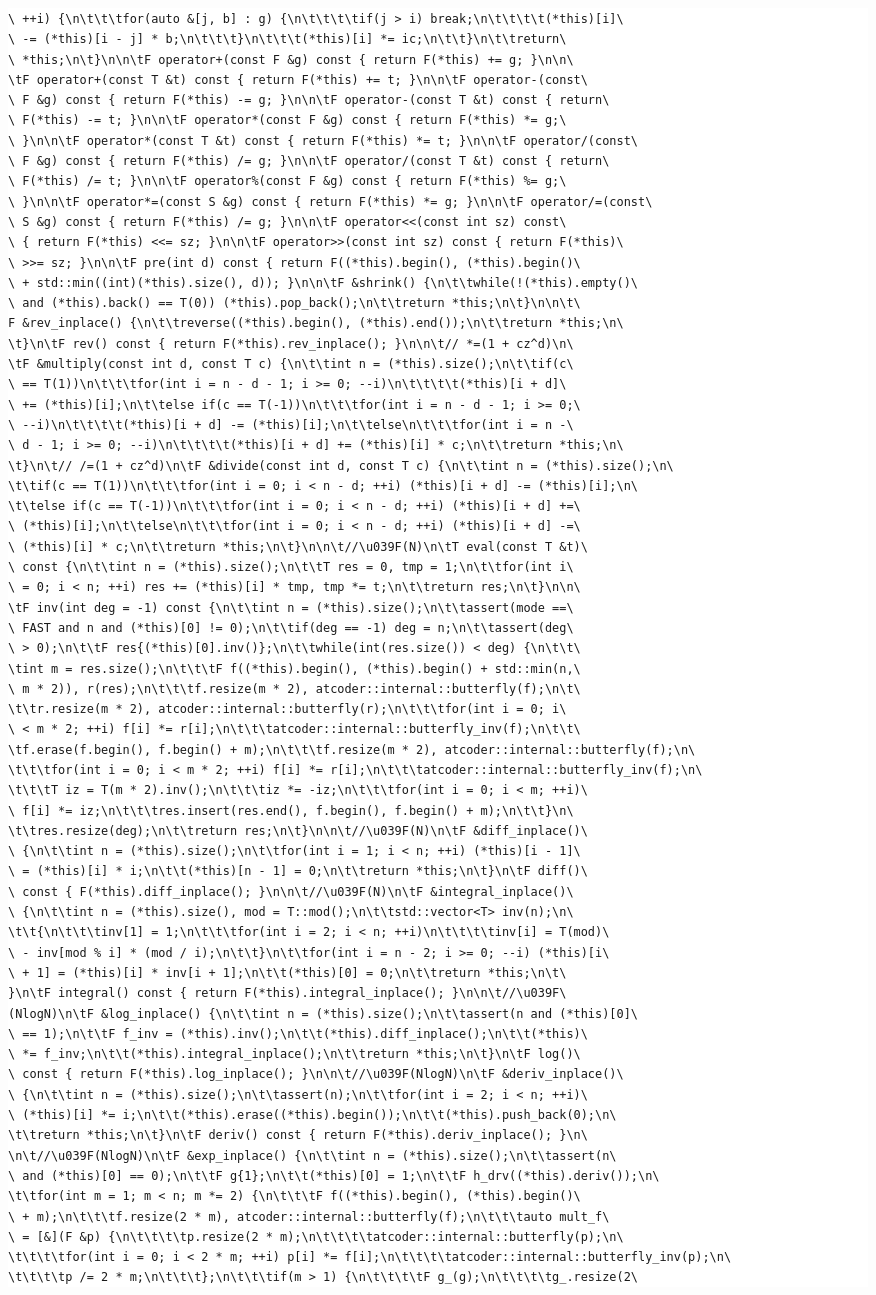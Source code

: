     \ ++i) {\n\t\t\tfor(auto &[j, b] : g) {\n\t\t\t\tif(j > i) break;\n\t\t\t\t(*this)[i]\
    \ -= (*this)[i - j] * b;\n\t\t\t}\n\t\t\t(*this)[i] *= ic;\n\t\t}\n\t\treturn\
    \ *this;\n\t}\n\n\tF operator+(const F &g) const { return F(*this) += g; }\n\n\
    \tF operator+(const T &t) const { return F(*this) += t; }\n\n\tF operator-(const\
    \ F &g) const { return F(*this) -= g; }\n\n\tF operator-(const T &t) const { return\
    \ F(*this) -= t; }\n\n\tF operator*(const F &g) const { return F(*this) *= g;\
    \ }\n\n\tF operator*(const T &t) const { return F(*this) *= t; }\n\n\tF operator/(const\
    \ F &g) const { return F(*this) /= g; }\n\n\tF operator/(const T &t) const { return\
    \ F(*this) /= t; }\n\n\tF operator%(const F &g) const { return F(*this) %= g;\
    \ }\n\n\tF operator*=(const S &g) const { return F(*this) *= g; }\n\n\tF operator/=(const\
    \ S &g) const { return F(*this) /= g; }\n\n\tF operator<<(const int sz) const\
    \ { return F(*this) <<= sz; }\n\n\tF operator>>(const int sz) const { return F(*this)\
    \ >>= sz; }\n\n\tF pre(int d) const { return F((*this).begin(), (*this).begin()\
    \ + std::min((int)(*this).size(), d)); }\n\n\tF &shrink() {\n\t\twhile(!(*this).empty()\
    \ and (*this).back() == T(0)) (*this).pop_back();\n\t\treturn *this;\n\t}\n\n\t\
    F &rev_inplace() {\n\t\treverse((*this).begin(), (*this).end());\n\t\treturn *this;\n\
    \t}\n\tF rev() const { return F(*this).rev_inplace(); }\n\n\t// *=(1 + cz^d)\n\
    \tF &multiply(const int d, const T c) {\n\t\tint n = (*this).size();\n\t\tif(c\
    \ == T(1))\n\t\t\tfor(int i = n - d - 1; i >= 0; --i)\n\t\t\t\t(*this)[i + d]\
    \ += (*this)[i];\n\t\telse if(c == T(-1))\n\t\t\tfor(int i = n - d - 1; i >= 0;\
    \ --i)\n\t\t\t\t(*this)[i + d] -= (*this)[i];\n\t\telse\n\t\t\tfor(int i = n -\
    \ d - 1; i >= 0; --i)\n\t\t\t\t(*this)[i + d] += (*this)[i] * c;\n\t\treturn *this;\n\
    \t}\n\t// /=(1 + cz^d)\n\tF &divide(const int d, const T c) {\n\t\tint n = (*this).size();\n\
    \t\tif(c == T(1))\n\t\t\tfor(int i = 0; i < n - d; ++i) (*this)[i + d] -= (*this)[i];\n\
    \t\telse if(c == T(-1))\n\t\t\tfor(int i = 0; i < n - d; ++i) (*this)[i + d] +=\
    \ (*this)[i];\n\t\telse\n\t\t\tfor(int i = 0; i < n - d; ++i) (*this)[i + d] -=\
    \ (*this)[i] * c;\n\t\treturn *this;\n\t}\n\n\t//\u039F(N)\n\tT eval(const T &t)\
    \ const {\n\t\tint n = (*this).size();\n\t\tT res = 0, tmp = 1;\n\t\tfor(int i\
    \ = 0; i < n; ++i) res += (*this)[i] * tmp, tmp *= t;\n\t\treturn res;\n\t}\n\n\
    \tF inv(int deg = -1) const {\n\t\tint n = (*this).size();\n\t\tassert(mode ==\
    \ FAST and n and (*this)[0] != 0);\n\t\tif(deg == -1) deg = n;\n\t\tassert(deg\
    \ > 0);\n\t\tF res{(*this)[0].inv()};\n\t\twhile(int(res.size()) < deg) {\n\t\t\
    \tint m = res.size();\n\t\t\tF f((*this).begin(), (*this).begin() + std::min(n,\
    \ m * 2)), r(res);\n\t\t\tf.resize(m * 2), atcoder::internal::butterfly(f);\n\t\
    \t\tr.resize(m * 2), atcoder::internal::butterfly(r);\n\t\t\tfor(int i = 0; i\
    \ < m * 2; ++i) f[i] *= r[i];\n\t\t\tatcoder::internal::butterfly_inv(f);\n\t\t\
    \tf.erase(f.begin(), f.begin() + m);\n\t\t\tf.resize(m * 2), atcoder::internal::butterfly(f);\n\
    \t\t\tfor(int i = 0; i < m * 2; ++i) f[i] *= r[i];\n\t\t\tatcoder::internal::butterfly_inv(f);\n\
    \t\t\tT iz = T(m * 2).inv();\n\t\t\tiz *= -iz;\n\t\t\tfor(int i = 0; i < m; ++i)\
    \ f[i] *= iz;\n\t\t\tres.insert(res.end(), f.begin(), f.begin() + m);\n\t\t}\n\
    \t\tres.resize(deg);\n\t\treturn res;\n\t}\n\n\t//\u039F(N)\n\tF &diff_inplace()\
    \ {\n\t\tint n = (*this).size();\n\t\tfor(int i = 1; i < n; ++i) (*this)[i - 1]\
    \ = (*this)[i] * i;\n\t\t(*this)[n - 1] = 0;\n\t\treturn *this;\n\t}\n\tF diff()\
    \ const { F(*this).diff_inplace(); }\n\n\t//\u039F(N)\n\tF &integral_inplace()\
    \ {\n\t\tint n = (*this).size(), mod = T::mod();\n\t\tstd::vector<T> inv(n);\n\
    \t\t{\n\t\t\tinv[1] = 1;\n\t\t\tfor(int i = 2; i < n; ++i)\n\t\t\t\tinv[i] = T(mod)\
    \ - inv[mod % i] * (mod / i);\n\t\t}\n\t\tfor(int i = n - 2; i >= 0; --i) (*this)[i\
    \ + 1] = (*this)[i] * inv[i + 1];\n\t\t(*this)[0] = 0;\n\t\treturn *this;\n\t\
    }\n\tF integral() const { return F(*this).integral_inplace(); }\n\n\t//\u039F\
    (NlogN)\n\tF &log_inplace() {\n\t\tint n = (*this).size();\n\t\tassert(n and (*this)[0]\
    \ == 1);\n\t\tF f_inv = (*this).inv();\n\t\t(*this).diff_inplace();\n\t\t(*this)\
    \ *= f_inv;\n\t\t(*this).integral_inplace();\n\t\treturn *this;\n\t}\n\tF log()\
    \ const { return F(*this).log_inplace(); }\n\n\t//\u039F(NlogN)\n\tF &deriv_inplace()\
    \ {\n\t\tint n = (*this).size();\n\t\tassert(n);\n\t\tfor(int i = 2; i < n; ++i)\
    \ (*this)[i] *= i;\n\t\t(*this).erase((*this).begin());\n\t\t(*this).push_back(0);\n\
    \t\treturn *this;\n\t}\n\tF deriv() const { return F(*this).deriv_inplace(); }\n\
    \n\t//\u039F(NlogN)\n\tF &exp_inplace() {\n\t\tint n = (*this).size();\n\t\tassert(n\
    \ and (*this)[0] == 0);\n\t\tF g{1};\n\t\t(*this)[0] = 1;\n\t\tF h_drv((*this).deriv());\n\
    \t\tfor(int m = 1; m < n; m *= 2) {\n\t\t\tF f((*this).begin(), (*this).begin()\
    \ + m);\n\t\t\tf.resize(2 * m), atcoder::internal::butterfly(f);\n\t\t\tauto mult_f\
    \ = [&](F &p) {\n\t\t\t\tp.resize(2 * m);\n\t\t\t\tatcoder::internal::butterfly(p);\n\
    \t\t\t\tfor(int i = 0; i < 2 * m; ++i) p[i] *= f[i];\n\t\t\t\tatcoder::internal::butterfly_inv(p);\n\
    \t\t\t\tp /= 2 * m;\n\t\t\t};\n\t\t\tif(m > 1) {\n\t\t\t\tF g_(g);\n\t\t\t\tg_.resize(2\